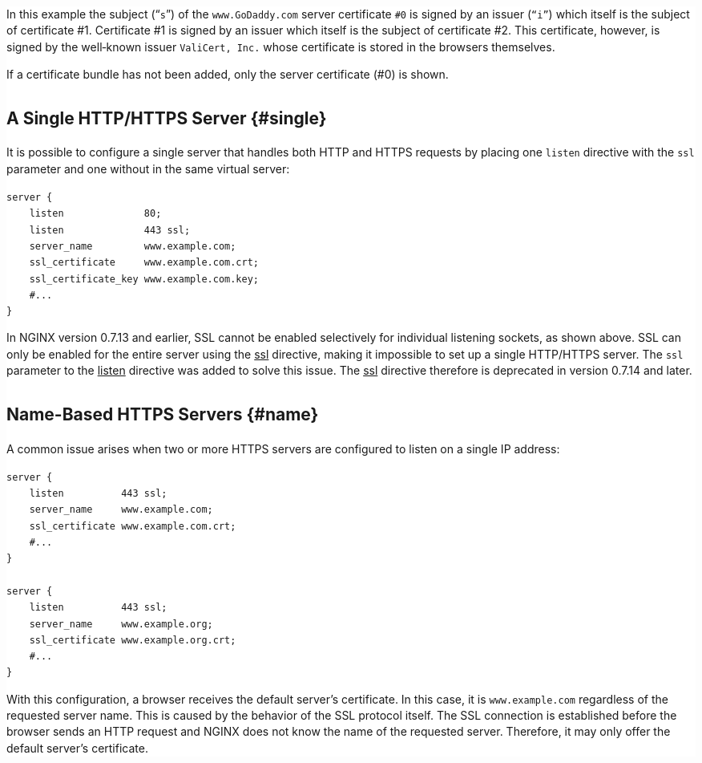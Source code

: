 In this example the subject (“`s`”) of the `www.GoDaddy.com` server certificate `#0` is signed by an issuer (`“i”`) which itself is the subject of certificate #1. Certificate #1 is signed by an issuer which itself is the subject of certificate #2. This certificate, however, is signed by the well‑known issuer `ValiCert, Inc.` whose certificate is stored in the browsers themselves.

If a certificate bundle has not been added, only the server certificate (#0) is shown.

## A Single HTTP/HTTPS Server {#single}

It is possible to configure a single server that handles both HTTP and HTTPS requests by placing one `listen` directive with the `ssl` parameter and one without in the same virtual server:

```nginx
server {
    listen              80;
    listen              443 ssl;
    server_name         www.example.com;
    ssl_certificate     www.example.com.crt;
    ssl_certificate_key www.example.com.key;
    #...
}
```

In NGINX version 0.7.13 and earlier, SSL cannot be enabled selectively for individual listening sockets, as shown above. SSL can only be enabled for the entire server using the [ssl](https://nginx.org/en/docs/http/ngx_http_ssl_module.html#ssl) directive, making it impossible to set up a single HTTP/HTTPS server. The `ssl` parameter to the [listen](https://nginx.org/en/docs/http/ngx_http_core_module.html#listen) directive was added to solve this issue. The [ssl](https://nginx.org/en/docs/http/ngx_http_ssl_module.html#ssl) directive therefore is deprecated in version 0.7.14 and later.


## Name-Based HTTPS Servers {#name}

A common issue arises when two or more HTTPS servers are configured to listen on a single IP address:

```nginx
server {
    listen          443 ssl;
    server_name     www.example.com;
    ssl_certificate www.example.com.crt;
    #...
}

server {
    listen          443 ssl;
    server_name     www.example.org;
    ssl_certificate www.example.org.crt;
    #...
}
```

With this configuration, a browser receives the default server’s certificate. In this case, it is `www.example.com` regardless of the requested server name. This is caused by the behavior of the SSL protocol itself. The SSL connection is established before the browser sends an HTTP request and NGINX does not know the name of the requested server. Therefore, it may only offer the default server’s certificate.
